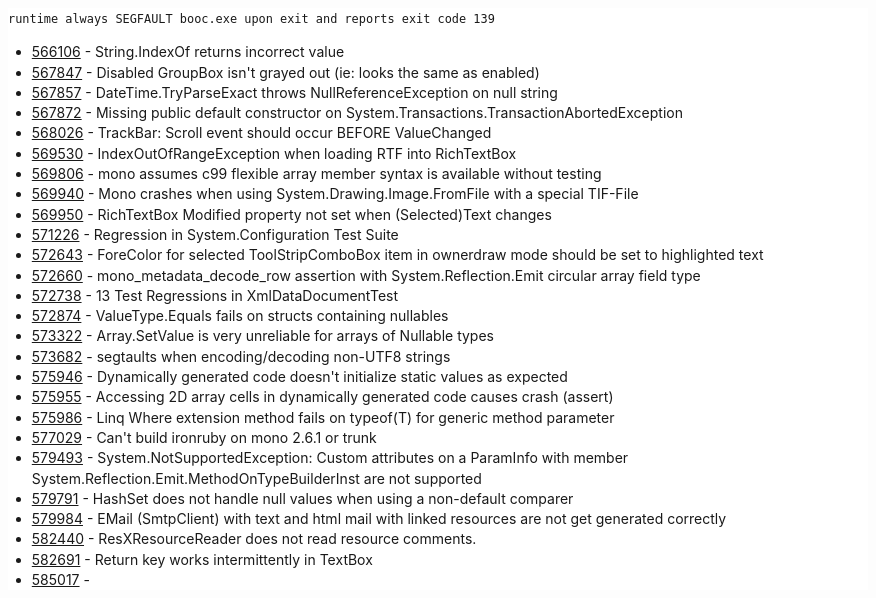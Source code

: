     runtime always SEGFAULT booc.exe upon exit and reports exit code 139
-   [566106](https://bugzilla.novell.com/show_bug.cgi?id=566106) -
    String.IndexOf returns incorrect value
-   [567847](https://bugzilla.novell.com/show_bug.cgi?id=567847) -
    Disabled GroupBox isn't grayed out (ie: looks the same as enabled)
-   [567857](https://bugzilla.novell.com/show_bug.cgi?id=567857) -
    DateTime.TryParseExact throws NullReferenceException on null string
-   [567872](https://bugzilla.novell.com/show_bug.cgi?id=567872) -
    Missing public default constructor on
    System.Transactions.TransactionAbortedException
-   [568026](https://bugzilla.novell.com/show_bug.cgi?id=568026) -
    TrackBar: Scroll event should occur BEFORE ValueChanged
-   [569530](https://bugzilla.novell.com/show_bug.cgi?id=569530) -
    IndexOutOfRangeException when loading RTF into RichTextBox
-   [569806](https://bugzilla.novell.com/show_bug.cgi?id=569806) - mono
    assumes c99 flexible array member syntax is available without
    testing
-   [569940](https://bugzilla.novell.com/show_bug.cgi?id=569940) - Mono
    crashes when using System.Drawing.Image.FromFile with a special
    TIF-File
-   [569950](https://bugzilla.novell.com/show_bug.cgi?id=569950) -
    RichTextBox Modified property not set when (Selected)Text changes
-   [571226](https://bugzilla.novell.com/show_bug.cgi?id=571226) -
    Regression in System.Configuration Test Suite
-   [572643](https://bugzilla.novell.com/show_bug.cgi?id=572643) -
    ForeColor for selected ToolStripComboBox item in ownerdraw mode
    should be set to highlighted text
-   [572660](https://bugzilla.novell.com/show_bug.cgi?id=572660) -
    mono\_metadata\_decode\_row assertion with System.Reflection.Emit
    circular array field type
-   [572738](https://bugzilla.novell.com/show_bug.cgi?id=572738) - 13
    Test Regressions in XmlDataDocumentTest
-   [572874](https://bugzilla.novell.com/show_bug.cgi?id=572874) -
    ValueType.Equals fails on structs containing nullables
-   [573322](https://bugzilla.novell.com/show_bug.cgi?id=573322) -
    Array.SetValue is very unreliable for arrays of Nullable types
-   [573682](https://bugzilla.novell.com/show_bug.cgi?id=573682) -
    segtaults when encoding/decoding non-UTF8 strings
-   [575946](https://bugzilla.novell.com/show_bug.cgi?id=575946) -
    Dynamically generated code doesn't initialize static values as
    expected
-   [575955](https://bugzilla.novell.com/show_bug.cgi?id=575955) -
    Accessing 2D array cells in dynamically generated code causes crash
    (assert)
-   [575986](https://bugzilla.novell.com/show_bug.cgi?id=575986) - Linq
    Where extension method fails on typeof(T) for generic method
    parameter
-   [577029](https://bugzilla.novell.com/show_bug.cgi?id=577029) - Can't
    build ironruby on mono 2.6.1 or trunk
-   [579493](https://bugzilla.novell.com/show_bug.cgi?id=579493) -
    System.NotSupportedException: Custom attributes on a ParamInfo with
    member System.Reflection.Emit.MethodOnTypeBuilderInst are not
    supported
-   [579791](https://bugzilla.novell.com/show_bug.cgi?id=579791) -
    HashSet<T> does not handle null values when using a non-default
    comparer
-   [579984](https://bugzilla.novell.com/show_bug.cgi?id=579984) - EMail
    (SmtpClient) with text and html mail with linked resources are not
    get generated correctly
-   [582440](https://bugzilla.novell.com/show_bug.cgi?id=582440) -
    ResXResourceReader does not read resource comments.
-   [582691](https://bugzilla.novell.com/show_bug.cgi?id=582691) -
    Return key works intermittently in TextBox
-   [585017](https://bugzilla.novell.com/show_bug.cgi?id=585017) -